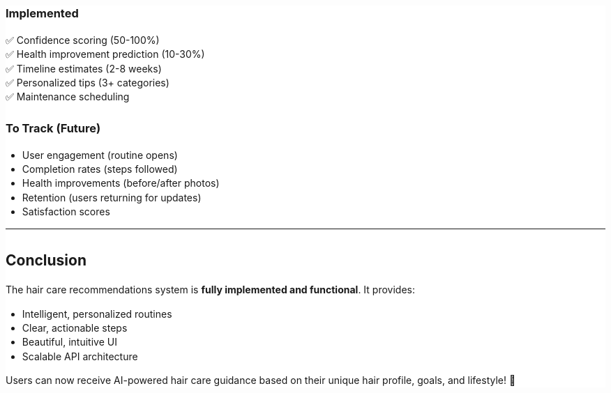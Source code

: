 ### Implemented

✅ Confidence scoring (50-100%)  
✅ Health improvement prediction (10-30%)  
✅ Timeline estimates (2-8 weeks)  
✅ Personalized tips (3+ categories)  
✅ Maintenance scheduling

### To Track (Future)

- User engagement (routine opens)
- Completion rates (steps followed)
- Health improvements (before/after photos)
- Retention (users returning for updates)
- Satisfaction scores

---

## Conclusion

The hair care recommendations system is **fully implemented and functional**. It provides:

- Intelligent, personalized routines
- Clear, actionable steps
- Beautiful, intuitive UI
- Scalable API architecture

Users can now receive AI-powered hair care guidance based on their unique hair profile, goals, and lifestyle! 🎉
